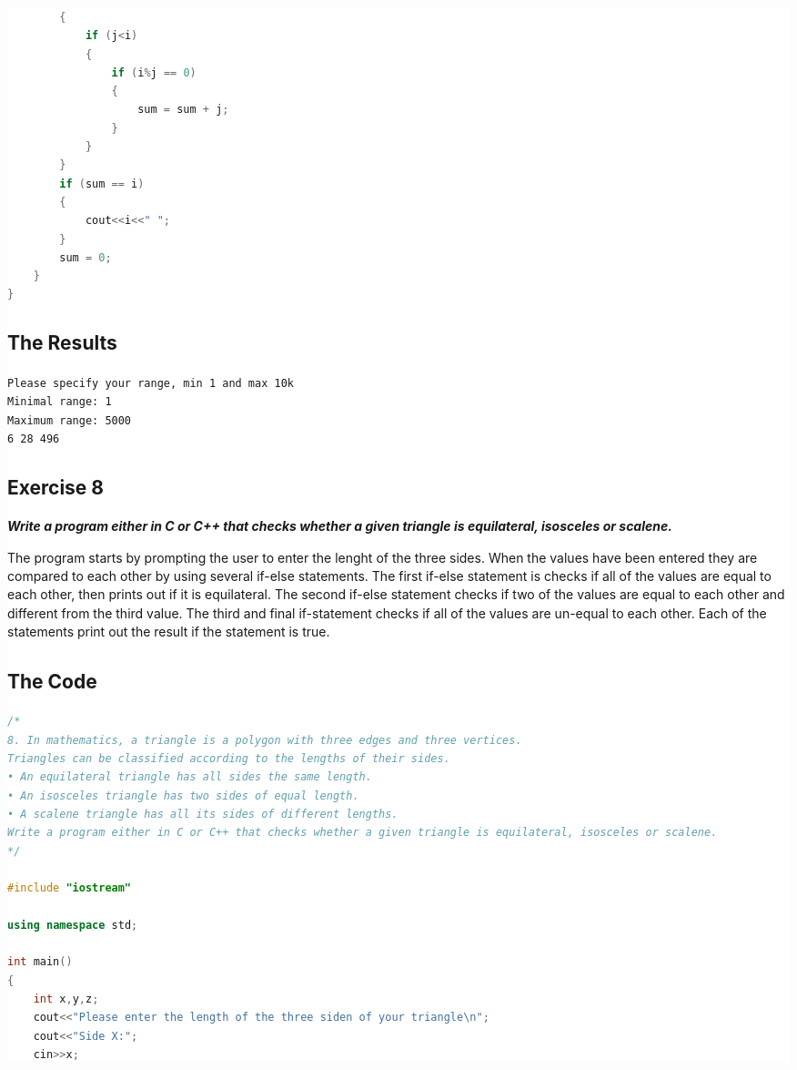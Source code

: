 ```c++
		{
			if (j<i)
			{
				if (i%j == 0)
				{
					sum = sum + j;
				}
			}
		}
		if (sum == i)
		{
			cout<<i<<" ";
		}
		sum = 0;
	}
}


```
## The Results
```
Please specify your range, min 1 and max 10k
Minimal range: 1
Maximum range: 5000
6 28 496
```
## Exercise 8
***Write a program either in C or C++ that checks whether a given triangle is equilateral, isosceles or scalene.***

The program starts by prompting the user to enter the lenght of the three sides. When the values have been entered they are compared to each other by using several if-else statements. 
The first if-else statement is checks if all of the values are equal to each other, then prints out if it is equilateral.
The second if-else statement checks if two of the values are equal to each other and different from the third value.
The third and final if-statement checks if all of the values are un-equal to each other.
Each of the statements print out the result if the statement is true.

## The Code
```c++
/*
8. In mathematics, a triangle is a polygon with three edges and three vertices. 
Triangles can be classified according to the lengths of their sides. 
• An equilateral triangle has all sides the same length. 
• An isosceles triangle has two sides of equal length. 
• A scalene triangle has all its sides of different lengths. 
Write a program either in C or C++ that checks whether a given triangle is equilateral, isosceles or scalene.
*/

#include "iostream"

using namespace std;

int main()
{
	int x,y,z;
	cout<<"Please enter the length of the three siden of your triangle\n";
	cout<<"Side X:";
	cin>>x;
```